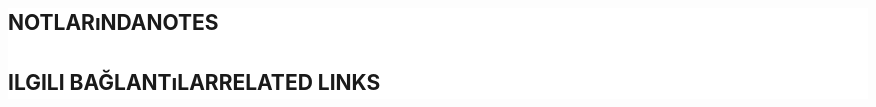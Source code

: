 ## <span data-ttu-id="9e9cf-150">NOTLARıNDA</span><span class="sxs-lookup"><span data-stu-id="9e9cf-150">NOTES</span></span>

## <span data-ttu-id="9e9cf-151">ILGILI BAĞLANTıLAR</span><span class="sxs-lookup"><span data-stu-id="9e9cf-151">RELATED LINKS</span></span>
